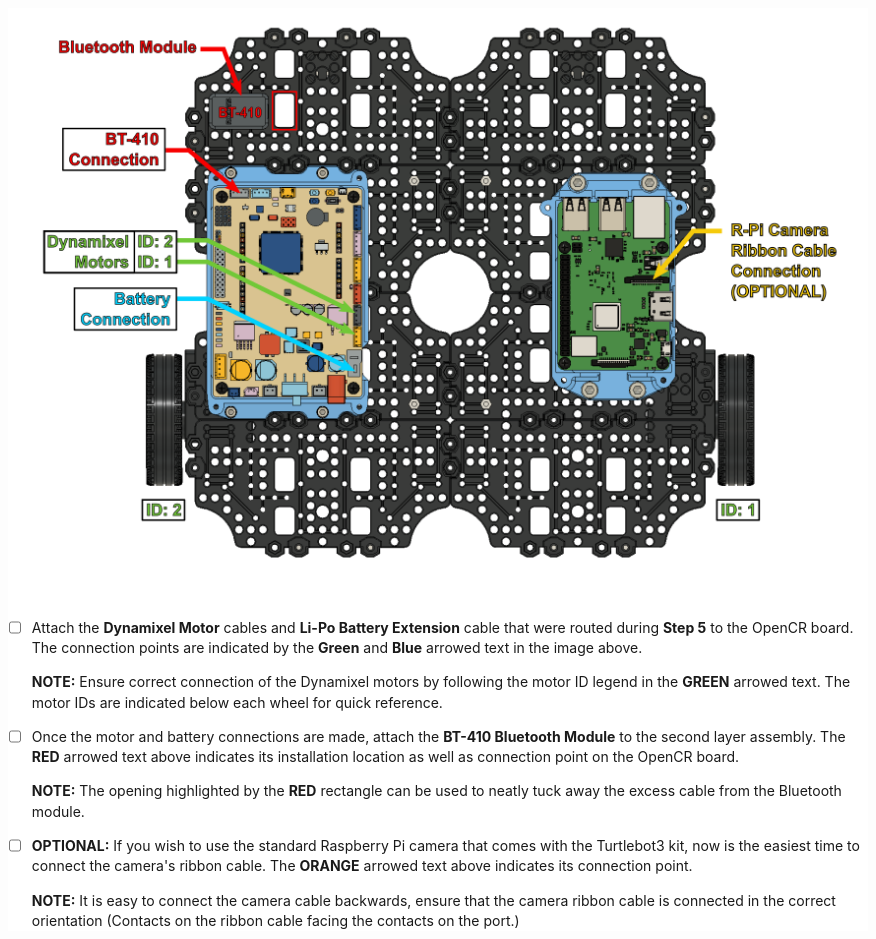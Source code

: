 ![](images/Assembly_images/step_07.png)



- [ ] Attach the **Dynamixel Motor** cables and **Li-Po Battery Extension** cable that were routed during **Step 5** to the OpenCR board. The connection points are indicated by the **Green** and **Blue** arrowed text in the image above. 

  **NOTE:** Ensure correct connection of the Dynamixel motors by following the motor ID legend in the **GREEN** arrowed text. The motor IDs are indicated below each wheel for quick reference.

  

- [ ] Once the motor and battery connections are made, attach the **BT-410 Bluetooth Module** to the second layer assembly. The **RED** arrowed text above indicates its installation location as well as connection point on the OpenCR board.

  **NOTE:** The opening highlighted by the **RED** rectangle can be used to neatly tuck away the excess cable from the Bluetooth module.

  

- [ ] **OPTIONAL:** If you wish to use the standard Raspberry Pi camera that comes with the Turtlebot3 kit, now is the easiest time to connect the camera's ribbon cable. The **ORANGE** arrowed text above indicates its connection point.

  **NOTE:** It is easy to connect the camera cable backwards, ensure that the camera ribbon cable is connected in the correct orientation (Contacts on the ribbon cable facing the contacts on the port.)
